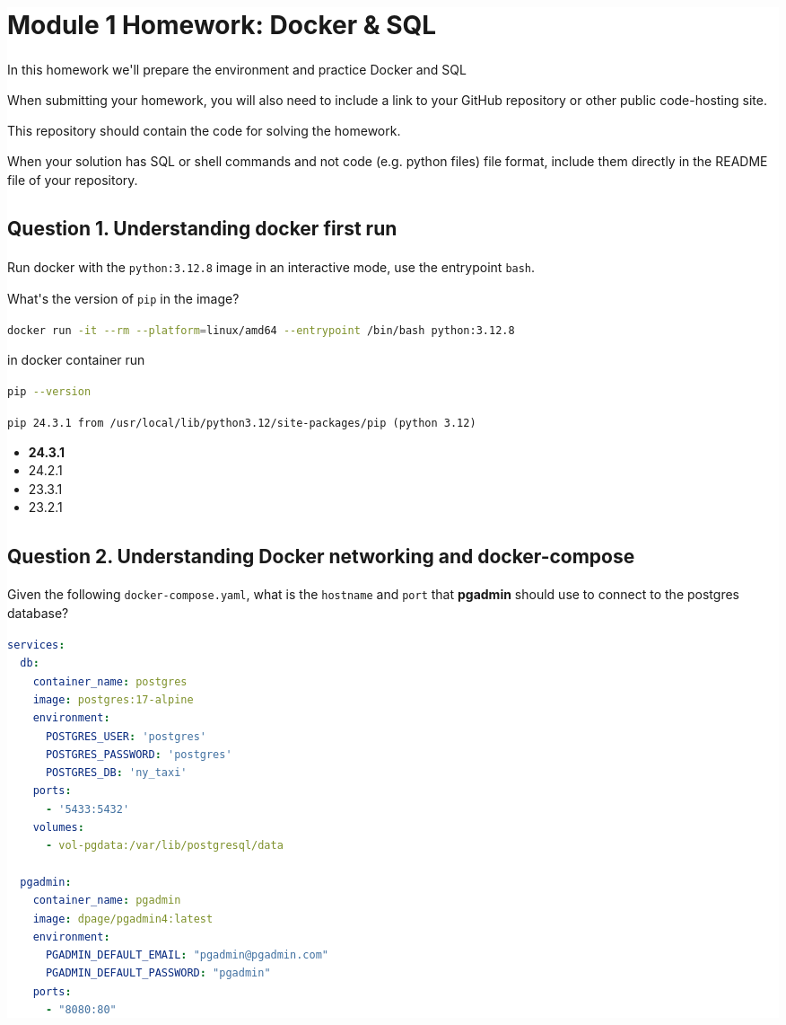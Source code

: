 # Module 1 Homework: Docker & SQL

In this homework we'll prepare the environment and practice
Docker and SQL

When submitting your homework, you will also need to include
a link to your GitHub repository or other public code-hosting
site.

This repository should contain the code for solving the homework.

When your solution has SQL or shell commands and not code
(e.g. python files) file format, include them directly in
the README file of your repository.

## Question 1. Understanding docker first run

Run docker with the `python:3.12.8` image in an interactive mode, use the entrypoint `bash`.

What's the version of `pip` in the image?

```bash
docker run -it --rm --platform=linux/amd64 --entrypoint /bin/bash python:3.12.8
```

in docker container run

```bash
pip --version
```

```plaintext
pip 24.3.1 from /usr/local/lib/python3.12/site-packages/pip (python 3.12)
```

- **24.3.1**
- 24.2.1
- 23.3.1
- 23.2.1

## Question 2. Understanding Docker networking and docker-compose

Given the following `docker-compose.yaml`, what is the `hostname` and `port` that **pgadmin** should use to connect to the postgres database?

```yaml
services:
  db:
    container_name: postgres
    image: postgres:17-alpine
    environment:
      POSTGRES_USER: 'postgres'
      POSTGRES_PASSWORD: 'postgres'
      POSTGRES_DB: 'ny_taxi'
    ports:
      - '5433:5432'
    volumes:
      - vol-pgdata:/var/lib/postgresql/data

  pgadmin:
    container_name: pgadmin
    image: dpage/pgadmin4:latest
    environment:
      PGADMIN_DEFAULT_EMAIL: "pgadmin@pgadmin.com"
      PGADMIN_DEFAULT_PASSWORD: "pgadmin"
    ports:
      - "8080:80"
```